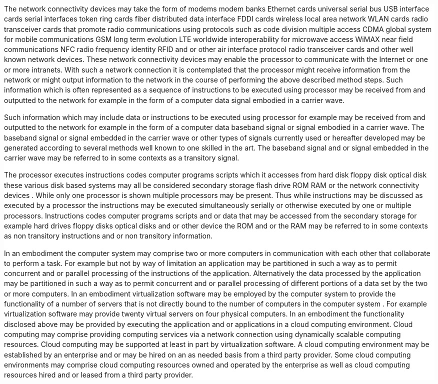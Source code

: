 The network connectivity devices may take the form of modems modem banks Ethernet cards universal serial bus USB interface cards serial interfaces token ring cards fiber distributed data interface FDDI cards wireless local area network WLAN cards radio transceiver cards that promote radio communications using protocols such as code division multiple access CDMA global system for mobile communications GSM long term evolution LTE worldwide interoperability for microwave access WiMAX near field communications NFC radio frequency identity RFID and or other air interface protocol radio transceiver cards and other well known network devices. These network connectivity devices may enable the processor to communicate with the Internet or one or more intranets. With such a network connection it is contemplated that the processor might receive information from the network or might output information to the network in the course of performing the above described method steps. Such information which is often represented as a sequence of instructions to be executed using processor may be received from and outputted to the network for example in the form of a computer data signal embodied in a carrier wave.

Such information which may include data or instructions to be executed using processor for example may be received from and outputted to the network for example in the form of a computer data baseband signal or signal embodied in a carrier wave. The baseband signal or signal embedded in the carrier wave or other types of signals currently used or hereafter developed may be generated according to several methods well known to one skilled in the art. The baseband signal and or signal embedded in the carrier wave may be referred to in some contexts as a transitory signal.

The processor executes instructions codes computer programs scripts which it accesses from hard disk floppy disk optical disk these various disk based systems may all be considered secondary storage flash drive ROM RAM or the network connectivity devices . While only one processor is shown multiple processors may be present. Thus while instructions may be discussed as executed by a processor the instructions may be executed simultaneously serially or otherwise executed by one or multiple processors. Instructions codes computer programs scripts and or data that may be accessed from the secondary storage for example hard drives floppy disks optical disks and or other device the ROM and or the RAM may be referred to in some contexts as non transitory instructions and or non transitory information.

In an embodiment the computer system may comprise two or more computers in communication with each other that collaborate to perform a task. For example but not by way of limitation an application may be partitioned in such a way as to permit concurrent and or parallel processing of the instructions of the application. Alternatively the data processed by the application may be partitioned in such a way as to permit concurrent and or parallel processing of different portions of a data set by the two or more computers. In an embodiment virtualization software may be employed by the computer system to provide the functionality of a number of servers that is not directly bound to the number of computers in the computer system . For example virtualization software may provide twenty virtual servers on four physical computers. In an embodiment the functionality disclosed above may be provided by executing the application and or applications in a cloud computing environment. Cloud computing may comprise providing computing services via a network connection using dynamically scalable computing resources. Cloud computing may be supported at least in part by virtualization software. A cloud computing environment may be established by an enterprise and or may be hired on an as needed basis from a third party provider. Some cloud computing environments may comprise cloud computing resources owned and operated by the enterprise as well as cloud computing resources hired and or leased from a third party provider.
